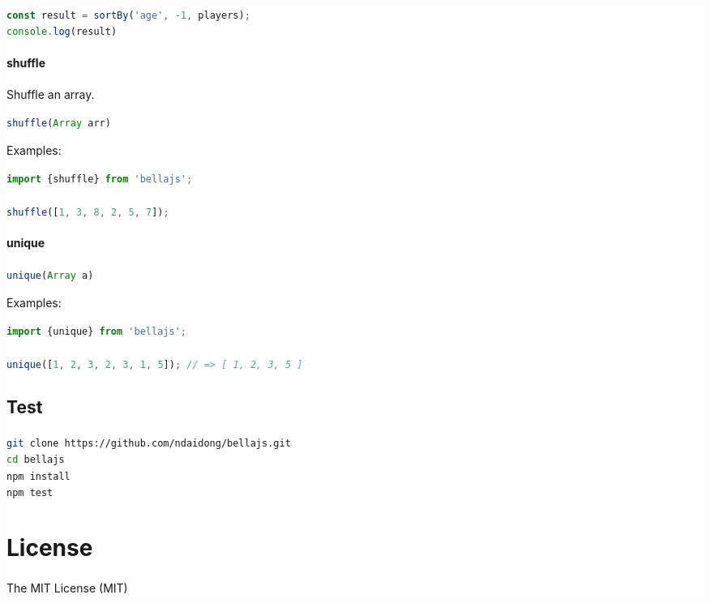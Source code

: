 ```js
const result = sortBy('age', -1, players);
console.log(result)
```

#### shuffle

Shuffle an array.

```js
shuffle(Array arr)
```

Examples:

```js
import {shuffle} from 'bellajs';

shuffle([1, 3, 8, 2, 5, 7]);
```

#### unique

```js
unique(Array a)
```

Examples:

```js
import {unique} from 'bellajs';

unique([1, 2, 3, 2, 3, 1, 5]); // => [ 1, 2, 3, 5 ]
```

## Test

```bash
git clone https://github.com/ndaidong/bellajs.git
cd bellajs
npm install
npm test
```

# License

The MIT License (MIT)
